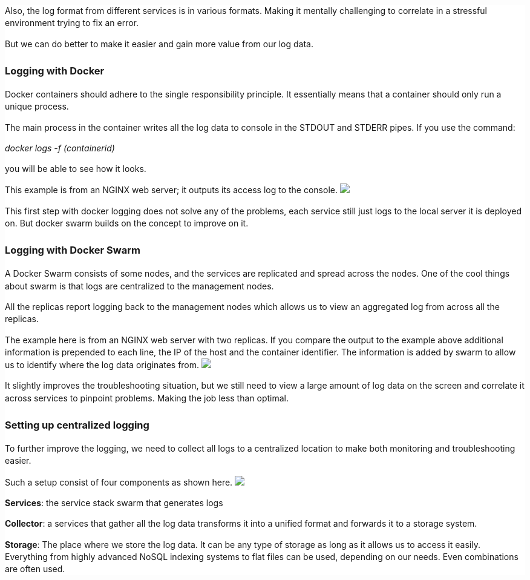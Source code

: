 Also, the log format from different services is in various formats. Making it mentally challenging to correlate in a stressful environment trying to fix an error.

But we can do better to make it easier and gain more value from our log data.

### Logging with Docker
Docker containers should adhere to the single responsibility principle. It essentially means that a container should only run a unique process.

The main process in the container writes all the log data to console in the STDOUT and STDERR pipes. If you use the command:

*docker logs -f (containerid)*

you will be able to see how it looks.

This example is from an NGINX web server; it outputs its access log to the console.
![](https://cdn.img.wenhairu.com/images/2019/10/03/8tCfU.png)

This first step with docker logging does not solve any of the problems, each service still just logs to the local server it is deployed on. But docker swarm builds on the concept to improve on it.

### Logging with Docker Swarm
A Docker Swarm consists of some nodes, and the services are replicated and spread across the nodes. One of the cool things about swarm is that logs are centralized to the management nodes.

All the replicas report logging back to the management nodes which allows us to view an aggregated log from across all the replicas.

The example here is from an NGINX web server with two replicas. If you compare the output to the example above additional information is prepended to each line, the IP of the host and the container identifier. The information is added by swarm to allow us to identify where the log data originates from.
![](https://cdn.img.wenhairu.com/images/2019/10/03/8tJHj.png)

It slightly improves the troubleshooting situation, but we still need to view a large amount of log data on the screen and correlate it across services to pinpoint problems. Making the job less than optimal.
### Setting up centralized logging
To further improve the logging, we need to collect all logs to a centralized location to make both monitoring and troubleshooting easier.

Such a setup consist of four components as shown here.
![](https://cdn.img.wenhairu.com/images/2019/10/03/8tKeg.png)

**Services**: the service stack swarm that generates logs

**Collector**: a services that gather all the log data transforms it into a unified format and forwards it to a storage system.

**Storage**: The place where we store the log data. It can be any type of storage as long as it allows us to access it easily. Everything from highly advanced NoSQL indexing systems to flat files can be used, depending on our needs. Even combinations are often used.

